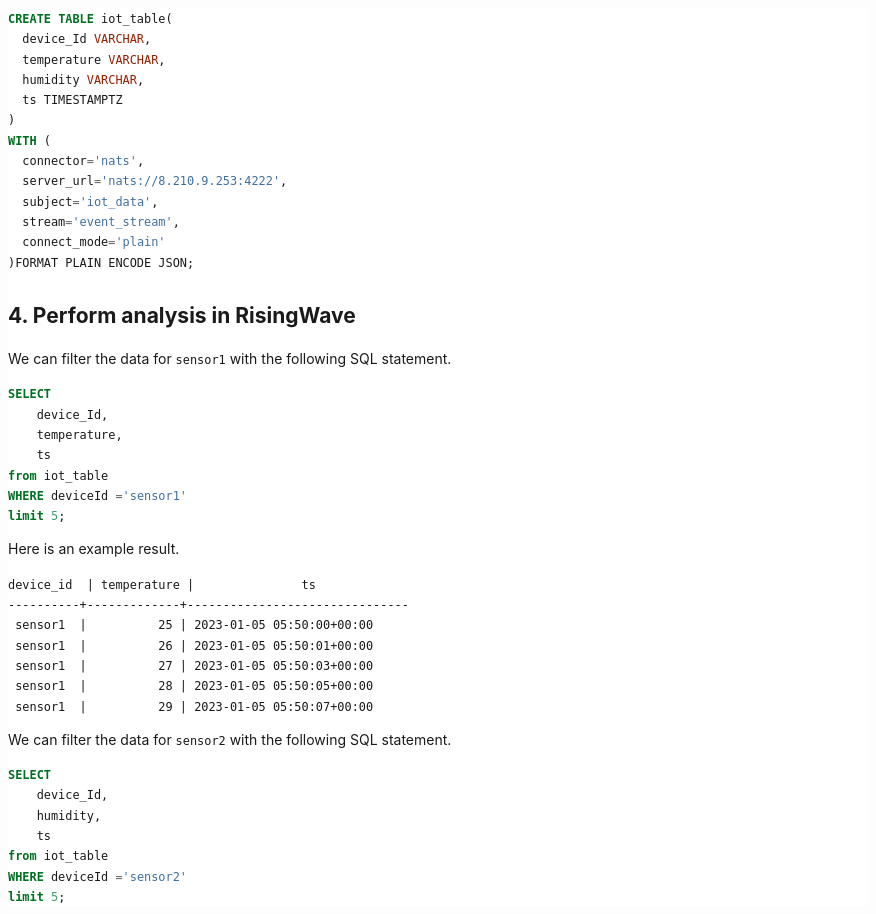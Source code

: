 ```sql
CREATE TABLE iot_table(
  device_Id VARCHAR,
  temperature VARCHAR,
  humidity VARCHAR,
  ts TIMESTAMPTZ
)
WITH (
  connector='nats',
  server_url='nats://8.210.9.253:4222',
  subject='iot_data',
  stream='event_stream',
  connect_mode='plain'
)FORMAT PLAIN ENCODE JSON;
```

## 4. Perform analysis in RisingWave

We can filter the data for `sensor1` with the following SQL statement.

```sql
SELECT 
    device_Id, 
    temperature,
    ts 
from iot_table
WHERE deviceId ='sensor1'
limit 5;

```

Here is an example result.

```
device_id  | temperature |               ts               
----------+-------------+-------------------------------
 sensor1  |          25 | 2023-01-05 05:50:00+00:00
 sensor1  |          26 | 2023-01-05 05:50:01+00:00
 sensor1  |          27 | 2023-01-05 05:50:03+00:00
 sensor1  |          28 | 2023-01-05 05:50:05+00:00
 sensor1  |          29 | 2023-01-05 05:50:07+00:00
```

We can filter the data for `sensor2` with the following SQL statement.

```sql
SELECT 
    device_Id, 
    humidity,
    ts 
from iot_table
WHERE deviceId ='sensor2'
limit 5;
```
